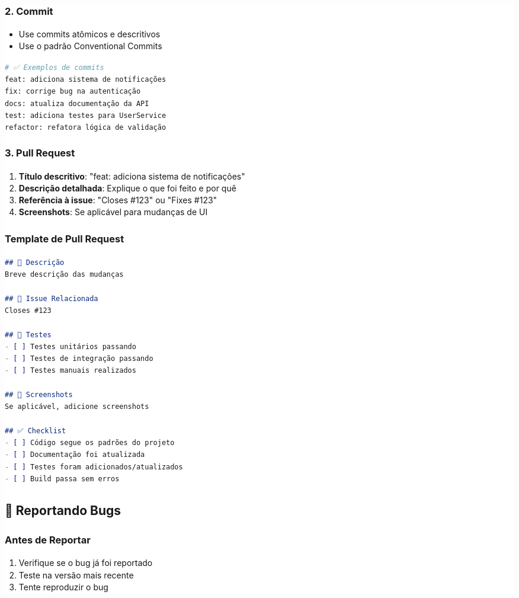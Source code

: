 ### 2. Commit

- Use commits atômicos e descritivos
- Use o padrão Conventional Commits

```bash
# ✅ Exemplos de commits
feat: adiciona sistema de notificações
fix: corrige bug na autenticação
docs: atualiza documentação da API
test: adiciona testes para UserService
refactor: refatora lógica de validação
```

### 3. Pull Request

1. **Título descritivo**: "feat: adiciona sistema de notificações"
2. **Descrição detalhada**: Explique o que foi feito e por quê
3. **Referência à issue**: "Closes #123" ou "Fixes #123"
4. **Screenshots**: Se aplicável para mudanças de UI

### Template de Pull Request

```markdown
## 📝 Descrição
Breve descrição das mudanças

## 🔗 Issue Relacionada
Closes #123

## 🧪 Testes
- [ ] Testes unitários passando
- [ ] Testes de integração passando
- [ ] Testes manuais realizados

## 📸 Screenshots
Se aplicável, adicione screenshots

## ✅ Checklist
- [ ] Código segue os padrões do projeto
- [ ] Documentação foi atualizada
- [ ] Testes foram adicionados/atualizados
- [ ] Build passa sem erros
```

## 🐛 Reportando Bugs

### Antes de Reportar

1. Verifique se o bug já foi reportado
2. Teste na versão mais recente
3. Tente reproduzir o bug
